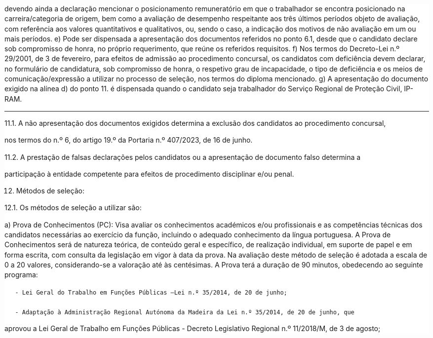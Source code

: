 devendo ainda a declaração mencionar o posicionamento remuneratório em que o trabalhador se encontra
posicionado na carreira/categoria de origem, bem como a avaliação de desempenho respeitante aos três últimos
períodos objeto de avaliação, com referência aos valores quantitativos e qualitativos, ou, sendo o caso, a
indicação dos motivos de não avaliação em um ou mais períodos.
e) Pode ser dispensada a apresentação dos documentos referidos no ponto 6.1, desde que o candidato declare sob
compromisso de honra, no próprio requerimento, que reúne os referidos requisitos.
f) Nos termos do Decreto-Lei n.º 29/2001, de 3 de fevereiro, para efeitos de admissão ao procedimento concursal,
os candidatos com deficiência devem declarar, no formulário de candidatura, sob compromisso de honra, o
respetivo grau de incapacidade, o tipo de deficiência e os meios de comunicação/expressão a utilizar no processo
de seleção, nos termos do diploma mencionado.
g) A apresentação do documento exigido na alínea d) do ponto 11. é dispensada quando o candidato seja
trabalhador do Serviço Regional de Proteção Civil, IP-RAM.




---

11.1. A não apresentação dos documentos exigidos determina a exclusão dos candidatos ao procedimento concursal,

nos termos do n.º 6, do artigo 19.º da Portaria n.º 407/2023, de 16 de junho.


11.2. A prestação de falsas declarações pelos candidatos ou a apresentação de documento falso determina a

participação à entidade competente para efeitos de procedimento disciplinar e/ou penal.

12. Métodos de seleção:


12.1. Os métodos de seleção a utilizar são:

a) Prova de Conhecimentos (PC): Visa avaliar os conhecimentos académicos e/ou profissionais e as
competências técnicas dos candidatos necessárias ao exercício da função, incluindo o adequado
conhecimento da língua portuguesa. A Prova de Conhecimentos será de natureza teórica, de conteúdo geral
e específico, de realização individual, em suporte de papel e em forma escrita, com consulta da legislação
em vigor à data da prova. Na avaliação deste método de seleção é adotada a escala de 0 a 20 valores,
considerando-se a valoração até às centésimas. A Prova terá a duração de 90 minutos, obedecendo ao
seguinte programa:

       - Lei Geral do Trabalho em Funções Públicas –Lei n.º 35/2014, de 20 de junho;

       - Adaptação à Administração Regional Autónoma da Madeira da Lei n.º 35/2014, de 20 de junho, que
aprovou a Lei Geral de Trabalho em Funções Públicas - Decreto Legislativo Regional n.º 11/2018/M, de 3
de agosto;
